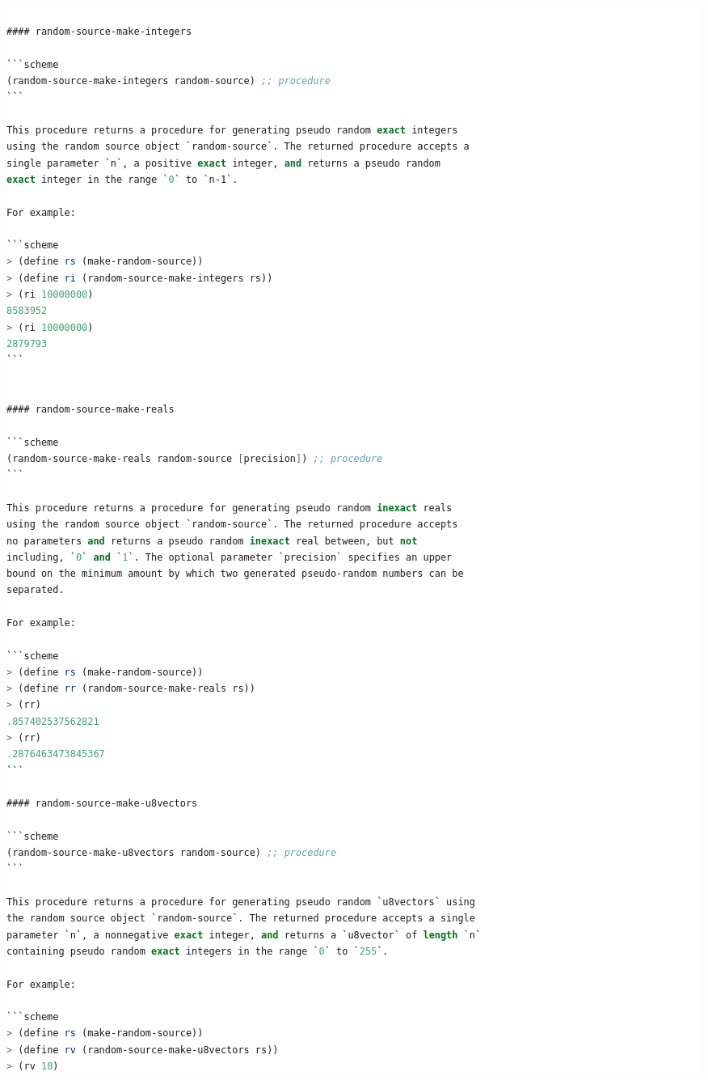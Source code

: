 ````scheme

#### random-source-make-integers

```scheme
(random-source-make-integers random-source) ;; procedure
```

This procedure returns a procedure for generating pseudo random exact integers
using the random source object `random-source`. The returned procedure accepts a
single parameter `n`, a positive exact integer, and returns a pseudo random
exact integer in the range `0` to `n-1`.

For example:

```scheme
> (define rs (make-random-source))
> (define ri (random-source-make-integers rs))
> (ri 10000000)
8583952
> (ri 10000000)
2879793
```


#### random-source-make-reals

```scheme
(random-source-make-reals random-source [precision]) ;; procedure
```

This procedure returns a procedure for generating pseudo random inexact reals
using the random source object `random-source`. The returned procedure accepts
no parameters and returns a pseudo random inexact real between, but not
including, `0` and `1`. The optional parameter `precision` specifies an upper
bound on the minimum amount by which two generated pseudo-random numbers can be
separated.

For example:

```scheme
> (define rs (make-random-source))
> (define rr (random-source-make-reals rs))
> (rr)
.857402537562821
> (rr)
.2876463473845367
```

#### random-source-make-u8vectors

```scheme
(random-source-make-u8vectors random-source) ;; procedure
```

This procedure returns a procedure for generating pseudo random `u8vectors` using
the random source object `random-source`. The returned procedure accepts a single
parameter `n`, a nonnegative exact integer, and returns a `u8vector` of length `n`
containing pseudo random exact integers in the range `0` to `255`.

For example:

```scheme
> (define rs (make-random-source))
> (define rv (random-source-make-u8vectors rs))
> (rv 10)
````